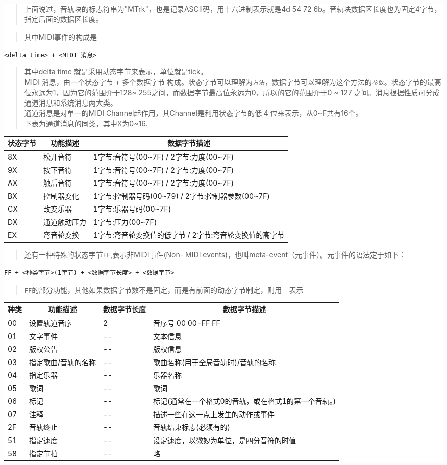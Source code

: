 > 上面说过，音轨块的标志符串为"MTrk"，也是记录ASCII码，用十六进制表示就是4d 54 72 6b。音轨块数据区长度也为固定4字节，指定后面的数据区长度。

> 其中MIDI事件的构成是

```
<delta time> + <MIDI 消息>
```

> 其中delta time 就是采用动态字节来表示，单位就是tick。  
> MIDI 消息，由一个状态字节 + 多个数据字节 构成。状态字节可以理解为`方法`，数据字节可以理解为这个方法的`参数`。状态字节的最高位永远为1，因为它的范围介于128~ 255之间，而数据字节最高位永远为0，所以的它的范围介于0 ~ 127 之间。消息根据性质可分成通道消息和系统消息两大类。  
> 通道消息是对单一的MIDI Channel起作用，其Channel是利用状态字节的低 4 位来表示，从0~F共有16个。  
> 下表为通道消息的同类，其中X为0~16.

| 状态字节 | 功能描述     | 数据字节描述                                            |
| -------- | ------------ | ------------------------------------------------------- |
| 8X       | 松开音符     | 1字节:音符号(00~7F) / 2字节:力度(00~7F)                 |
| 9X       | 按下音符     | 1字节:音符号(00~7F) / 2字节:力度(00~7F)                 |
| AX       | 触后音符     | 1字节:音符号(00~7F) / 2字节:力度(00~7F)                 |
| BX       | 控制器变化   | 1字节:控制器号码(00~79) / 2字节:控制器参数(00~7F)       |
| CX       | 改变乐器     | 1字节:乐器号码(00~7F)                                   |
| DX       | 通道触动压力 | 1字节:压力(00~7F)                                       |
| EX       | 弯音轮变换   | 1字节:弯音轮变换值的低字节 / 2字节:弯音轮变换值的高字节 |

> 还有一种特殊的状态字节`FF`,表示非MIDI事件(Non- MIDI events)，也叫meta-event（元事件）。元事件的语法定于如下：

```
FF + <种类字节>(1字节) + <数据字节长度> + <数据字节>
```

> `FF`的部分功能，其他如果数据字节数不是固定，而是有前面的动态字节制定，则用`--`表示

| 种类 | 功能描述            | 数据字节长度 | 数据字节描述                                         |
| ---- | ------------------- | ------------ | ---------------------------------------------------- |
| 00   | 设置轨道音序        | 2            | 音序号 00 00-FF FF                                   |
| 01   | 文字事件            | --           | 文本信息                                             |
| 02   | 版权公告            | --           | 版权信息                                             |
| 03   | 指定歌曲/音轨的名称 | --           | 歌曲名称(用于全局音轨时)/音轨的名称                  |
| 04   | 指定乐器            | --           | 乐器名称                                             |
| 05   | 歌词                | --           | 歌词                                                 |
| 06   | 标记                | --           | 标记(通常在一个格式0的音轨，或在格式1的第一个音轨。) |
| 07   | 注释                | --           | 描述一些在这一点上发生的动作或事件                   |
| 2F   | 音轨终止            | --           | 音轨结束标志(必须有的)                               |
| 51   | 指定速度            | --           | 设定速度，以微妙为单位，是四分音符的时值             |
| 58   | 指定节拍            | --           | 略                                                   |
